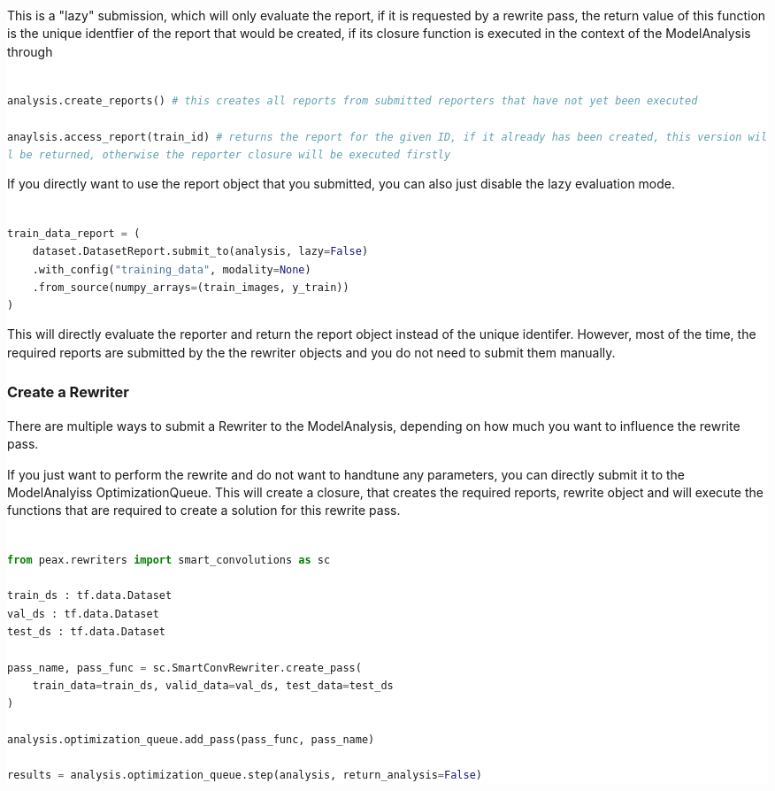 This is a "lazy" submission, which will only evaluate the report, if it is requested by a rewrite pass, the return value of this function is the unique identfier of the report that would be created, if its closure function is executed in the context of the ModelAnalysis through

```python 

analysis.create_reports() # this creates all reports from submitted reporters that have not yet been executed

anaylsis.access_report(train_id) # returns the report for the given ID, if it already has been created, this version will be returned, otherwise the reporter closure will be executed firstly

```

If you directly want to use the report object that you submitted, you can also just disable the lazy evaluation mode.

```python

train_data_report = (
    dataset.DatasetReport.submit_to(analysis, lazy=False)
    .with_config("training_data", modality=None)
    .from_source(numpy_arrays=(train_images, y_train))
)

```

This will directly evaluate the reporter and return the report object instead of the unique identifer.
However, most of the time, the required reports are submitted by the the rewriter objects and you do not need to submit them manually.

### Create a Rewriter

There are multiple ways to submit a Rewriter to the ModelAnalysis, depending on how much you want to influence the rewrite pass.

If you just want to perform the rewrite and do not want to handtune any parameters, you can directly submit it to the ModelAnalyiss OptimizationQueue.
This will create a closure, that creates the required reports, rewrite object and will execute the functions that are required to create a solution for this rewrite pass.

```python

from peax.rewriters import smart_convolutions as sc

train_ds : tf.data.Dataset
val_ds : tf.data.Dataset
test_ds : tf.data.Dataset

pass_name, pass_func = sc.SmartConvRewriter.create_pass(
    train_data=train_ds, valid_data=val_ds, test_data=test_ds
)

analysis.optimization_queue.add_pass(pass_func, pass_name)

results = analysis.optimization_queue.step(analysis, return_analysis=False)
```